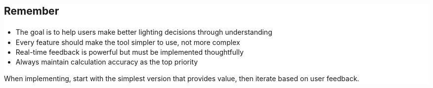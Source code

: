 ## Remember

- The goal is to help users make better lighting decisions through understanding
- Every feature should make the tool simpler to use, not more complex
- Real-time feedback is powerful but must be implemented thoughtfully
- Always maintain calculation accuracy as the top priority

When implementing, start with the simplest version that provides value, then iterate based on user feedback.